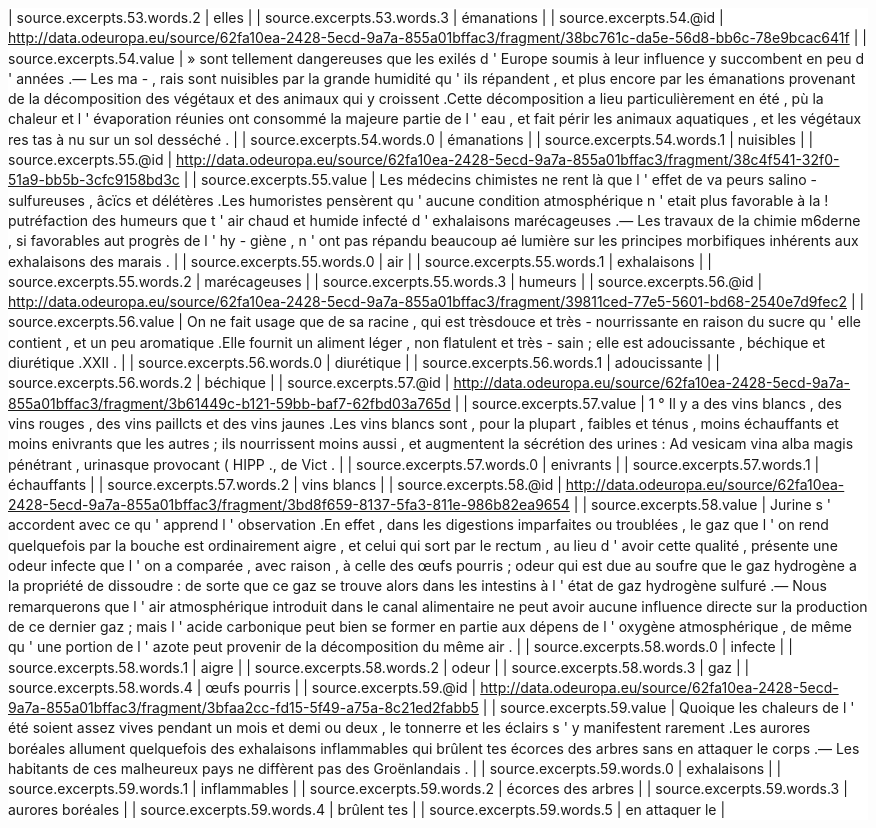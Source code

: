 | source.excerpts.53.words.2 | elles |
| source.excerpts.53.words.3 | émanations |
| source.excerpts.54.@id | http://data.odeuropa.eu/source/62fa10ea-2428-5ecd-9a7a-855a01bffac3/fragment/38bc761c-da5e-56d8-bb6c-78e9bcac641f |
| source.excerpts.54.value | » sont tellement dangereuses que les exilés d ' Europe soumis à leur influence y succombent en peu d ' années .— Les ma - , rais sont nuisibles par la grande humidité qu ' ils répandent , et plus encore par les émanations provenant de la décomposition des végétaux et des animaux qui y croissent .Cette décomposition a lieu particulièrement en été , pù la chaleur et l ' évaporation réunies ont consommé la majeure partie de l ' eau , et fait périr les animaux aquatiques , et les végétaux res tas à nu sur un sol desséché . |
| source.excerpts.54.words.0 | émanations |
| source.excerpts.54.words.1 | nuisibles |
| source.excerpts.55.@id | http://data.odeuropa.eu/source/62fa10ea-2428-5ecd-9a7a-855a01bffac3/fragment/38c4f541-32f0-51a9-bb5b-3cfc9158bd3c |
| source.excerpts.55.value | Les médecins chimistes ne rent là que l ' effet de va peurs salino - sulfureuses , âcïcs et délétères .Les humoristes pensèrent qu ' aucune condition atmosphérique n ' etait plus favorable à la ! putréfaction des humeurs que t ' air chaud et humide infecté d ' exhalaisons marécageuses .— Les travaux de la chimie m6derne , si favorables aut progrès de l ' hy - giène , n ' ont pas répandu beaucoup aé lumière sur les principes morbifiques inhérents aux exhalaisons des marais . |
| source.excerpts.55.words.0 | air |
| source.excerpts.55.words.1 | exhalaisons |
| source.excerpts.55.words.2 | marécageuses |
| source.excerpts.55.words.3 | humeurs |
| source.excerpts.56.@id | http://data.odeuropa.eu/source/62fa10ea-2428-5ecd-9a7a-855a01bffac3/fragment/39811ced-77e5-5601-bd68-2540e7d9fec2 |
| source.excerpts.56.value | On ne fait usage que de sa racine , qui est trèsdouce et très - nourrissante en raison du sucre qu ' elle contient , et un peu aromatique .Elle fournit un aliment léger , non flatulent et très - sain ; elle est adoucissante , béchique et diurétique .XXII . |
| source.excerpts.56.words.0 | diurétique |
| source.excerpts.56.words.1 | adoucissante |
| source.excerpts.56.words.2 | béchique |
| source.excerpts.57.@id | http://data.odeuropa.eu/source/62fa10ea-2428-5ecd-9a7a-855a01bffac3/fragment/3b61449c-b121-59bb-baf7-62fbd03a765d |
| source.excerpts.57.value | 1 ° Il y a des vins blancs , des vins rouges , des vins paillcts et des vins jaunes .Les vins blancs sont , pour la plupart , faibles et ténus , moins échauffants et moins enivrants que les autres ; ils nourrissent moins aussi , et augmentent la sécrétion des urines : Ad vesicam vina alba magis pénétrant , urinasque provocant ( HIPP ., de Vict . |
| source.excerpts.57.words.0 | enivrants |
| source.excerpts.57.words.1 | échauffants |
| source.excerpts.57.words.2 | vins blancs |
| source.excerpts.58.@id | http://data.odeuropa.eu/source/62fa10ea-2428-5ecd-9a7a-855a01bffac3/fragment/3bd8f659-8137-5fa3-811e-986b82ea9654 |
| source.excerpts.58.value | Jurine s ' accordent avec ce qu ' apprend l ' observation .En effet , dans les digestions imparfaites ou troublées , le gaz que l ' on rend quelquefois par la bouche est ordinairement aigre , et celui qui sort par le rectum , au lieu d ' avoir cette qualité , présente une odeur infecte que l ' on a comparée , avec raison , à celle des œufs pourris ; odeur qui est due au soufre que le gaz hydrogène a la propriété de dissoudre : de sorte que ce gaz se trouve alors dans les intestins à l ' état de gaz hydrogène sulfuré .— Nous remarquerons que l ' air atmosphérique introduit dans le canal alimentaire ne peut avoir aucune influence directe sur la production de ce dernier gaz ; mais l ' acide carbonique peut bien se former en partie aux dépens de l ' oxygène atmosphérique , de même qu ' une portion de l ' azote peut provenir de la décomposition du même air . |
| source.excerpts.58.words.0 | infecte |
| source.excerpts.58.words.1 | aigre |
| source.excerpts.58.words.2 | odeur |
| source.excerpts.58.words.3 | gaz |
| source.excerpts.58.words.4 | œufs pourris |
| source.excerpts.59.@id | http://data.odeuropa.eu/source/62fa10ea-2428-5ecd-9a7a-855a01bffac3/fragment/3bfaa2cc-fd15-5f49-a75a-8c21ed2fabb5 |
| source.excerpts.59.value | Quoique les chaleurs de l ' été soient assez vives pendant un mois et demi ou deux , le tonnerre et les éclairs s ' y manifestent rarement .Les aurores boréales allument quelquefois des exhalaisons inflammables qui brûlent tes écorces des arbres sans en attaquer le corps .— Les habitants de ces malheureux pays ne diffèrent pas des Groënlandais . |
| source.excerpts.59.words.0 | exhalaisons |
| source.excerpts.59.words.1 | inflammables |
| source.excerpts.59.words.2 | écorces des arbres |
| source.excerpts.59.words.3 | aurores boréales |
| source.excerpts.59.words.4 | brûlent tes |
| source.excerpts.59.words.5 | en attaquer le |